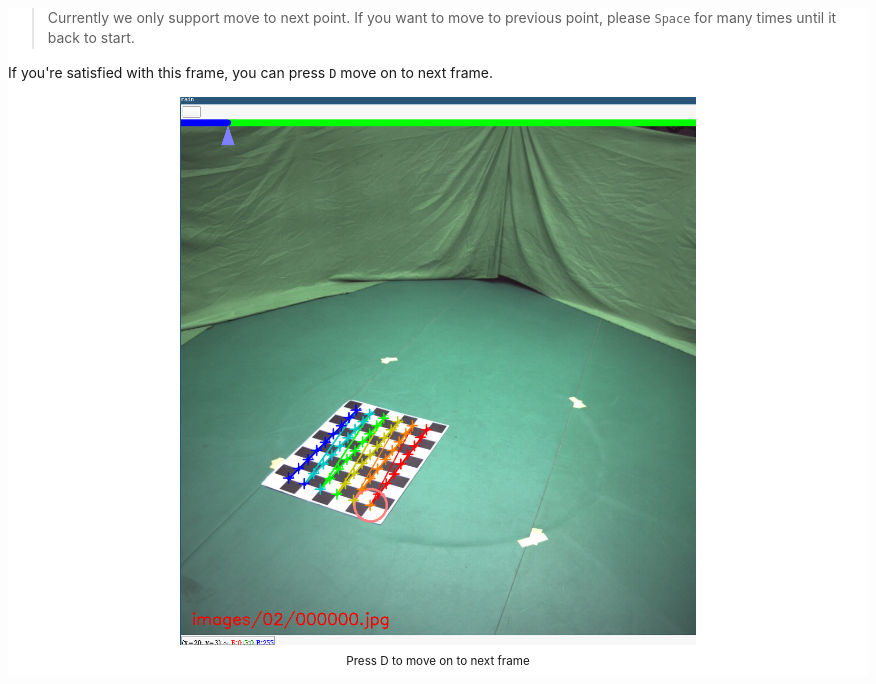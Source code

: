 > Currently we only support move to next point. If you want to move to previous point, please `Space` for many times until it back to start.

If you're satisfied with this frame, you can press `D` move on to next frame.


<div align="center">
    <img src="assets/ft6.png" width="60%">
    <br>
    <sup>Press D to move on to next frame<sup/>
</div>
